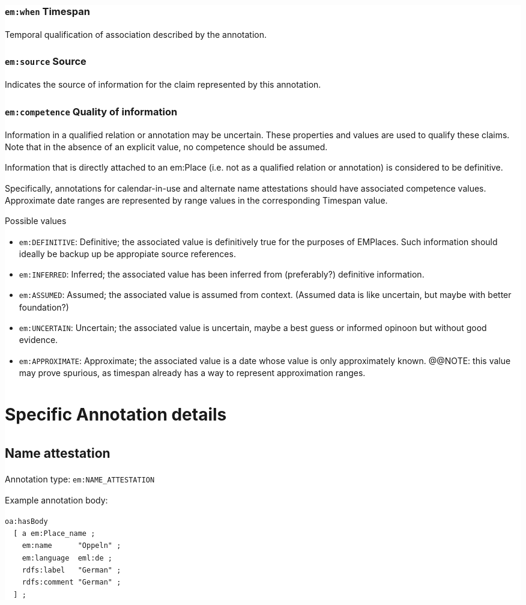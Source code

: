 ### `em:when` Timespan

Temporal qualification of association described by the annotation.

### `em:source` Source

Indicates the source of information for the claim represented by this annotation.

### `em:competence` Quality of information

Information in a qualified relation or annotation may be uncertain.  These properties and values are used to qualify these claims.  Note that in the absence of an explicit value, no competence should be assumed.

Information that is directly attached to an em:Place (i.e. not as a qualified relation or annotation) is considered to be definitive.  

Specifically, annotations for calendar-in-use and alternate name attestations should have associated competence values.  Approximate date ranges are represented by range values in the corresponding Timespan value.

Possible values

- `em:DEFINITIVE`: Definitive; the associated value is definitively true for the purposes of EMPlaces.  Such information should ideally be backup up be appropiate source references.

- `em:INFERRED`: Inferred; the associated value has been inferred from (preferably?) definitive information.

- `em:ASSUMED`: Assumed; the associated value is assumed from context.  (Assumed data is like uncertain, but maybe with better foundation?)

- `em:UNCERTAIN`: Uncertain; the associated value is uncertain, maybe a best guess or informed opinoon but without good evidence.

- `em:APPROXIMATE`: Approximate;  the associated value is a date whose value is only approximately known.  @@NOTE: this value may prove spurious, as timespan already has a way to represent approximation ranges.


# Specific Annotation details

## Name attestation

Annotation type: `em:NAME_ATTESTATION`

Example annotation body:

    oa:hasBody 
      [ a em:Place_name ;
        em:name      "Oppeln" ;
        em:language  eml:de ;
        rdfs:label   "German" ;
        rdfs:comment "German" ;
      ] ;
